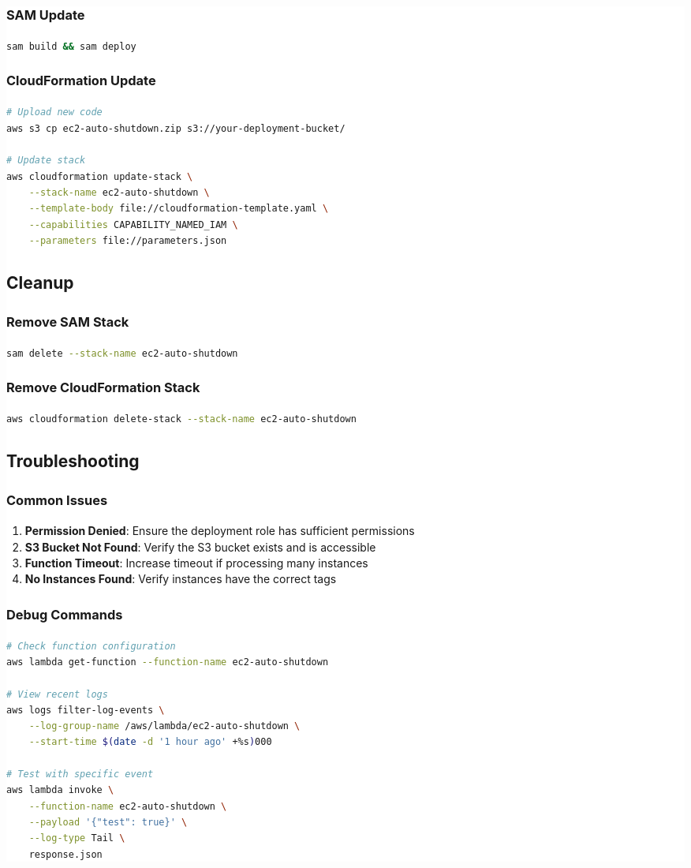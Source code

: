 ### SAM Update
```bash
sam build && sam deploy
```

### CloudFormation Update
```bash
# Upload new code
aws s3 cp ec2-auto-shutdown.zip s3://your-deployment-bucket/

# Update stack
aws cloudformation update-stack \
    --stack-name ec2-auto-shutdown \
    --template-body file://cloudformation-template.yaml \
    --capabilities CAPABILITY_NAMED_IAM \
    --parameters file://parameters.json
```

## Cleanup

### Remove SAM Stack
```bash
sam delete --stack-name ec2-auto-shutdown
```

### Remove CloudFormation Stack
```bash
aws cloudformation delete-stack --stack-name ec2-auto-shutdown
```

## Troubleshooting

### Common Issues

1. **Permission Denied**: Ensure the deployment role has sufficient permissions
2. **S3 Bucket Not Found**: Verify the S3 bucket exists and is accessible
3. **Function Timeout**: Increase timeout if processing many instances
4. **No Instances Found**: Verify instances have the correct tags

### Debug Commands

```bash
# Check function configuration
aws lambda get-function --function-name ec2-auto-shutdown

# View recent logs
aws logs filter-log-events \
    --log-group-name /aws/lambda/ec2-auto-shutdown \
    --start-time $(date -d '1 hour ago' +%s)000

# Test with specific event
aws lambda invoke \
    --function-name ec2-auto-shutdown \
    --payload '{"test": true}' \
    --log-type Tail \
    response.json
```